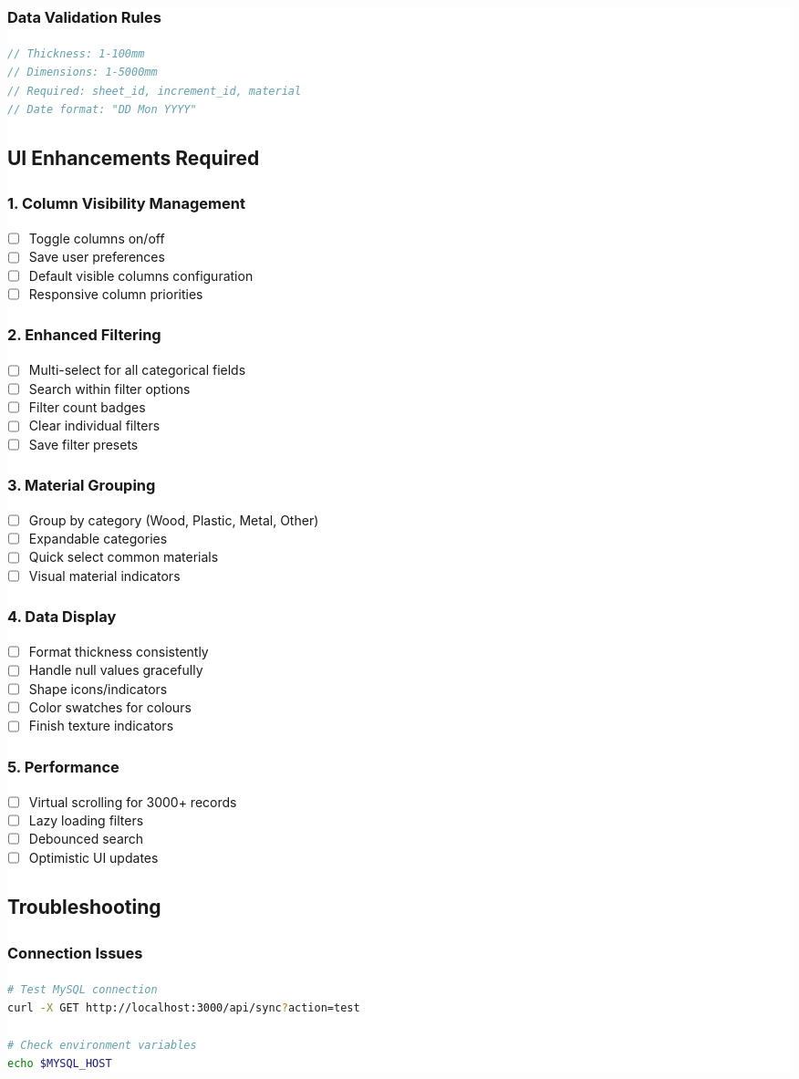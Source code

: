 ### Data Validation Rules

```typescript
// Thickness: 1-100mm
// Dimensions: 1-5000mm
// Required: sheet_id, increment_id, material
// Date format: "DD Mon YYYY"
```

## UI Enhancements Required

### 1. Column Visibility Management
- [ ] Toggle columns on/off
- [ ] Save user preferences
- [ ] Default visible columns configuration
- [ ] Responsive column priorities

### 2. Enhanced Filtering
- [ ] Multi-select for all categorical fields
- [ ] Search within filter options
- [ ] Filter count badges
- [ ] Clear individual filters
- [ ] Save filter presets

### 3. Material Grouping
- [ ] Group by category (Wood, Plastic, Metal, Other)
- [ ] Expandable categories
- [ ] Quick select common materials
- [ ] Visual material indicators

### 4. Data Display
- [ ] Format thickness consistently
- [ ] Handle null values gracefully
- [ ] Shape icons/indicators
- [ ] Color swatches for colours
- [ ] Finish texture indicators

### 5. Performance
- [ ] Virtual scrolling for 3000+ records
- [ ] Lazy loading filters
- [ ] Debounced search
- [ ] Optimistic UI updates

## Troubleshooting

### Connection Issues
```bash
# Test MySQL connection
curl -X GET http://localhost:3000/api/sync?action=test

# Check environment variables
echo $MYSQL_HOST
```

